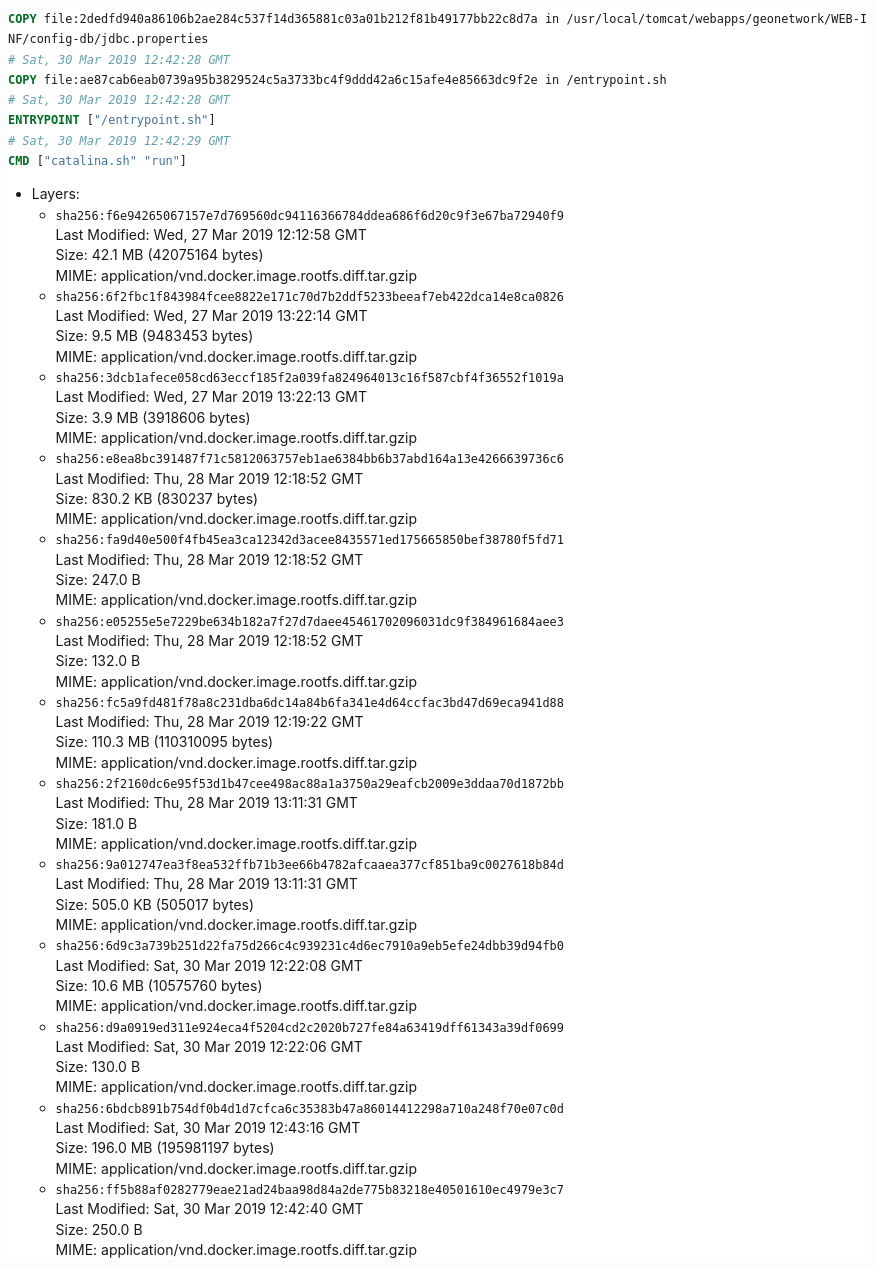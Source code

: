 ```dockerfile
COPY file:2dedfd940a86106b2ae284c537f14d365881c03a01b212f81b49177bb22c8d7a in /usr/local/tomcat/webapps/geonetwork/WEB-INF/config-db/jdbc.properties 
# Sat, 30 Mar 2019 12:42:28 GMT
COPY file:ae87cab6eab0739a95b3829524c5a3733bc4f9ddd42a6c15afe4e85663dc9f2e in /entrypoint.sh 
# Sat, 30 Mar 2019 12:42:28 GMT
ENTRYPOINT ["/entrypoint.sh"]
# Sat, 30 Mar 2019 12:42:29 GMT
CMD ["catalina.sh" "run"]
```

-	Layers:
	-	`sha256:f6e94265067157e7d769560dc94116366784ddea686f6d20c9f3e67ba72940f9`  
		Last Modified: Wed, 27 Mar 2019 12:12:58 GMT  
		Size: 42.1 MB (42075164 bytes)  
		MIME: application/vnd.docker.image.rootfs.diff.tar.gzip
	-	`sha256:6f2fbc1f843984fcee8822e171c70d7b2ddf5233beeaf7eb422dca14e8ca0826`  
		Last Modified: Wed, 27 Mar 2019 13:22:14 GMT  
		Size: 9.5 MB (9483453 bytes)  
		MIME: application/vnd.docker.image.rootfs.diff.tar.gzip
	-	`sha256:3dcb1afece058cd63eccf185f2a039fa824964013c16f587cbf4f36552f1019a`  
		Last Modified: Wed, 27 Mar 2019 13:22:13 GMT  
		Size: 3.9 MB (3918606 bytes)  
		MIME: application/vnd.docker.image.rootfs.diff.tar.gzip
	-	`sha256:e8ea8bc391487f71c5812063757eb1ae6384bb6b37abd164a13e4266639736c6`  
		Last Modified: Thu, 28 Mar 2019 12:18:52 GMT  
		Size: 830.2 KB (830237 bytes)  
		MIME: application/vnd.docker.image.rootfs.diff.tar.gzip
	-	`sha256:fa9d40e500f4fb45ea3ca12342d3acee8435571ed175665850bef38780f5fd71`  
		Last Modified: Thu, 28 Mar 2019 12:18:52 GMT  
		Size: 247.0 B  
		MIME: application/vnd.docker.image.rootfs.diff.tar.gzip
	-	`sha256:e05255e5e7229be634b182a7f27d7daee45461702096031dc9f384961684aee3`  
		Last Modified: Thu, 28 Mar 2019 12:18:52 GMT  
		Size: 132.0 B  
		MIME: application/vnd.docker.image.rootfs.diff.tar.gzip
	-	`sha256:fc5a9fd481f78a8c231dba6dc14a84b6fa341e4d64ccfac3bd47d69eca941d88`  
		Last Modified: Thu, 28 Mar 2019 12:19:22 GMT  
		Size: 110.3 MB (110310095 bytes)  
		MIME: application/vnd.docker.image.rootfs.diff.tar.gzip
	-	`sha256:2f2160dc6e95f53d1b47cee498ac88a1a3750a29eafcb2009e3ddaa70d1872bb`  
		Last Modified: Thu, 28 Mar 2019 13:11:31 GMT  
		Size: 181.0 B  
		MIME: application/vnd.docker.image.rootfs.diff.tar.gzip
	-	`sha256:9a012747ea3f8ea532ffb71b3ee66b4782afcaaea377cf851ba9c0027618b84d`  
		Last Modified: Thu, 28 Mar 2019 13:11:31 GMT  
		Size: 505.0 KB (505017 bytes)  
		MIME: application/vnd.docker.image.rootfs.diff.tar.gzip
	-	`sha256:6d9c3a739b251d22fa75d266c4c939231c4d6ec7910a9eb5efe24dbb39d94fb0`  
		Last Modified: Sat, 30 Mar 2019 12:22:08 GMT  
		Size: 10.6 MB (10575760 bytes)  
		MIME: application/vnd.docker.image.rootfs.diff.tar.gzip
	-	`sha256:d9a0919ed311e924eca4f5204cd2c2020b727fe84a63419dff61343a39df0699`  
		Last Modified: Sat, 30 Mar 2019 12:22:06 GMT  
		Size: 130.0 B  
		MIME: application/vnd.docker.image.rootfs.diff.tar.gzip
	-	`sha256:6bdcb891b754df0b4d1d7cfca6c35383b47a86014412298a710a248f70e07c0d`  
		Last Modified: Sat, 30 Mar 2019 12:43:16 GMT  
		Size: 196.0 MB (195981197 bytes)  
		MIME: application/vnd.docker.image.rootfs.diff.tar.gzip
	-	`sha256:ff5b88af0282779eae21ad24baa98d84a2de775b83218e40501610ec4979e3c7`  
		Last Modified: Sat, 30 Mar 2019 12:42:40 GMT  
		Size: 250.0 B  
		MIME: application/vnd.docker.image.rootfs.diff.tar.gzip